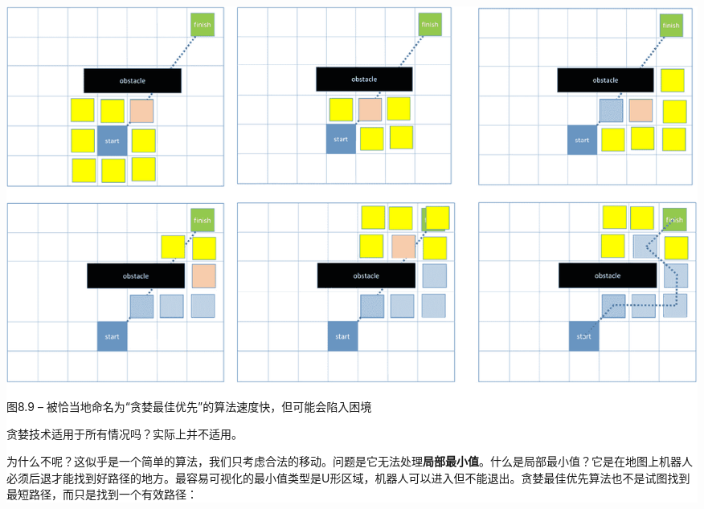![图8.9 – 被恰当地命名为“贪婪最佳优先”的算法速度快，但可能会陷入困境](img/B19846_08_9.jpg)

图8.9 – 被恰当地命名为“贪婪最佳优先”的算法速度快，但可能会陷入困境

贪婪技术适用于所有情况吗？实际上并不适用。

为什么不呢？这似乎是一个简单的算法，我们只考虑合法的移动。问题是它无法处理**局部最小值**。什么是局部最小值？它是在地图上机器人必须后退才能找到好路径的地方。最容易可视化的最小值类型是U形区域，机器人可以进入但不能退出。贪婪最佳优先算法也不是试图找到最短路径，而只是找到一个有效路径：
